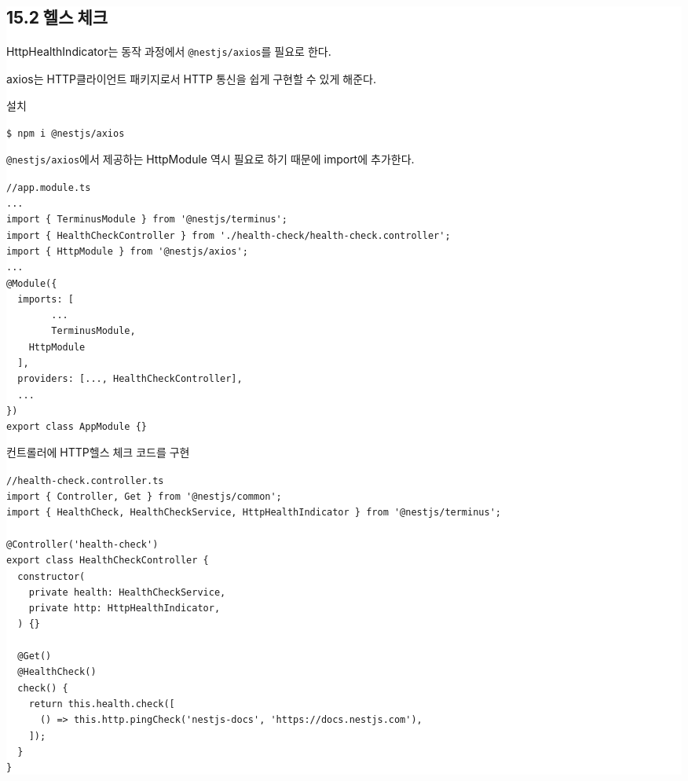 ```tsx
```

## 15.2 헬스 체크

HttpHealthIndicator는 동작 과정에서 `@nestjs/axios`를 필요로 한다.

axios는 HTTP클라이언트 패키지로서 HTTP 통신을 쉽게 구현할 수 있게 해준다.

설치

```bash
$ npm i @nestjs/axios
```

`@nestjs/axios`에서 제공하는 HttpModule 역시 필요로 하기 때문에 import에 추가한다.

```tsx
//app.module.ts
...
import { TerminusModule } from '@nestjs/terminus';
import { HealthCheckController } from './health-check/health-check.controller';
import { HttpModule } from '@nestjs/axios';
...
@Module({
  imports: [
		...
		TerminusModule,
    HttpModule
  ],
  providers: [..., HealthCheckController],
  ...
})
export class AppModule {}
```

컨트롤러에 HTTP헬스 체크 코드를 구현

```tsx
//health-check.controller.ts
import { Controller, Get } from '@nestjs/common';
import { HealthCheck, HealthCheckService, HttpHealthIndicator } from '@nestjs/terminus';

@Controller('health-check')
export class HealthCheckController {
  constructor(
    private health: HealthCheckService,
    private http: HttpHealthIndicator,
  ) {}

  @Get()
  @HealthCheck()
  check() {
    return this.health.check([
      () => this.http.pingCheck('nestjs-docs', 'https://docs.nestjs.com'),
    ]);
  }
}
```

